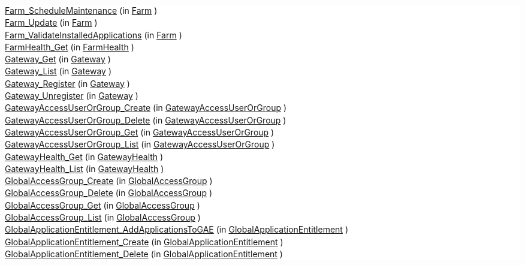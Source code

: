 [Farm_ScheduleMaintenance](../2406/vdi.resources.Farm.md#scheduleMaintenance "Farm_ScheduleMaintenance \(in Farm \)") (in [Farm](../2406/vdi.resources.Farm.md "Farm_ScheduleMaintenance \(in Farm \)") )  
[Farm_Update](../2406/vdi.resources.Farm.md#update "Farm_Update \(in Farm \)") (in [Farm](../2406/vdi.resources.Farm.md "Farm_Update \(in Farm \)") )  
[Farm_ValidateInstalledApplications](../2406/vdi.resources.Farm.md#validateInstalledApplications "Farm_ValidateInstalledApplications \(in Farm \)") (in [Farm](../2406/vdi.resources.Farm.md "Farm_ValidateInstalledApplications \(in Farm \)") )  
[FarmHealth_Get](../2406/vdi.health.FarmHealth.md#get "FarmHealth_Get \(in FarmHealth \)") (in [FarmHealth](../2406/vdi.health.FarmHealth.md "FarmHealth_Get \(in FarmHealth \)") )  
[Gateway_Get](../2406/vdi.infrastructure.Gateway.md#get "Gateway_Get \(in Gateway \)") (in [Gateway](../2406/vdi.infrastructure.Gateway.md "Gateway_Get \(in Gateway \)") )  
[Gateway_List](../2406/vdi.infrastructure.Gateway.md#list "Gateway_List \(in Gateway \)") (in [Gateway](../2406/vdi.infrastructure.Gateway.md "Gateway_List \(in Gateway \)") )  
[Gateway_Register](../2406/vdi.infrastructure.Gateway.md#register "Gateway_Register \(in Gateway \)") (in [Gateway](../2406/vdi.infrastructure.Gateway.md "Gateway_Register \(in Gateway \)") )  
[Gateway_Unregister](../2406/vdi.infrastructure.Gateway.md#unregister "Gateway_Unregister \(in Gateway \)") (in [Gateway](../2406/vdi.infrastructure.Gateway.md "Gateway_Unregister \(in Gateway \)") )  
[GatewayAccessUserOrGroup_Create](../2406/vdi.users.GatewayAccessUserOrGroup.md#create "GatewayAccessUserOrGroup_Create \(in GatewayAccessUserOrGroup \)") (in [GatewayAccessUserOrGroup](../2406/vdi.users.GatewayAccessUserOrGroup.md "GatewayAccessUserOrGroup_Create \(in GatewayAccessUserOrGroup \)") )  
[GatewayAccessUserOrGroup_Delete](../2406/vdi.users.GatewayAccessUserOrGroup.md#delete "GatewayAccessUserOrGroup_Delete \(in GatewayAccessUserOrGroup \)") (in [GatewayAccessUserOrGroup](../2406/vdi.users.GatewayAccessUserOrGroup.md "GatewayAccessUserOrGroup_Delete \(in GatewayAccessUserOrGroup \)") )  
[GatewayAccessUserOrGroup_Get](../2406/vdi.users.GatewayAccessUserOrGroup.md#get "GatewayAccessUserOrGroup_Get \(in GatewayAccessUserOrGroup \)") (in [GatewayAccessUserOrGroup](../2406/vdi.users.GatewayAccessUserOrGroup.md "GatewayAccessUserOrGroup_Get \(in GatewayAccessUserOrGroup \)") )  
[GatewayAccessUserOrGroup_List](../2406/vdi.users.GatewayAccessUserOrGroup.md#list "GatewayAccessUserOrGroup_List \(in GatewayAccessUserOrGroup \)") (in [GatewayAccessUserOrGroup](../2406/vdi.users.GatewayAccessUserOrGroup.md "GatewayAccessUserOrGroup_List \(in GatewayAccessUserOrGroup \)") )  
[GatewayHealth_Get](../2406/vdi.health.GatewayHealth.md#get "GatewayHealth_Get \(in GatewayHealth \)") (in [GatewayHealth](../2406/vdi.health.GatewayHealth.md "GatewayHealth_Get \(in GatewayHealth \)") )  
[GatewayHealth_List](../2406/vdi.health.GatewayHealth.md#list "GatewayHealth_List \(in GatewayHealth \)") (in [GatewayHealth](../2406/vdi.health.GatewayHealth.md "GatewayHealth_List \(in GatewayHealth \)") )  
[GlobalAccessGroup_Create](../2406/vdi.users.GlobalAccessGroup.md#create "GlobalAccessGroup_Create \(in GlobalAccessGroup \)") (in [GlobalAccessGroup](../2406/vdi.users.GlobalAccessGroup.md "GlobalAccessGroup_Create \(in GlobalAccessGroup \)") )  
[GlobalAccessGroup_Delete](../2406/vdi.users.GlobalAccessGroup.md#delete "GlobalAccessGroup_Delete \(in GlobalAccessGroup \)") (in [GlobalAccessGroup](../2406/vdi.users.GlobalAccessGroup.md "GlobalAccessGroup_Delete \(in GlobalAccessGroup \)") )  
[GlobalAccessGroup_Get](../2406/vdi.users.GlobalAccessGroup.md#get "GlobalAccessGroup_Get \(in GlobalAccessGroup \)") (in [GlobalAccessGroup](../2406/vdi.users.GlobalAccessGroup.md "GlobalAccessGroup_Get \(in GlobalAccessGroup \)") )  
[GlobalAccessGroup_List](../2406/vdi.users.GlobalAccessGroup.md#list "GlobalAccessGroup_List \(in GlobalAccessGroup \)") (in [GlobalAccessGroup](../2406/vdi.users.GlobalAccessGroup.md "GlobalAccessGroup_List \(in GlobalAccessGroup \)") )  
[GlobalApplicationEntitlement_AddApplicationsToGAE](../2503/vdi.federation.GlobalApplicationEntitlement.md#addApplicationsToGAE "GlobalApplicationEntitlement_AddApplicationsToGAE \(in GlobalApplicationEntitlement \)") (in [GlobalApplicationEntitlement](../2503/vdi.federation.GlobalApplicationEntitlement.md "GlobalApplicationEntitlement_AddApplicationsToGAE \(in GlobalApplicationEntitlement \)") )  
[GlobalApplicationEntitlement_Create](../2503/vdi.federation.GlobalApplicationEntitlement.md#create "GlobalApplicationEntitlement_Create \(in GlobalApplicationEntitlement \)") (in [GlobalApplicationEntitlement](../2503/vdi.federation.GlobalApplicationEntitlement.md "GlobalApplicationEntitlement_Create \(in GlobalApplicationEntitlement \)") )  
[GlobalApplicationEntitlement_Delete](../2503/vdi.federation.GlobalApplicationEntitlement.md#delete "GlobalApplicationEntitlement_Delete \(in GlobalApplicationEntitlement \)") (in [GlobalApplicationEntitlement](../2503/vdi.federation.GlobalApplicationEntitlement.md "GlobalApplicationEntitlement_Delete \(in GlobalApplicationEntitlement \)") )  